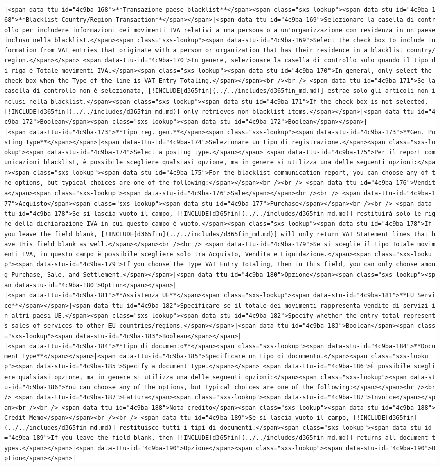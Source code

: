     |<span data-ttu-id="4c9ba-168">**Transazione paese blacklist**</span><span class="sxs-lookup"><span data-stu-id="4c9ba-168">**Blacklist Country/Region Transaction**</span></span>|<span data-ttu-id="4c9ba-169">Selezionare la casella di controllo per includere informazioni dei movimenti IVA relativi a una persona o a un'organizzazione con residenza in un paese incluso nella blacklist.</span><span class="sxs-lookup"><span data-stu-id="4c9ba-169">Select the check box to include information from VAT entries that originate with a person or organization that has their residence in a blacklist country/region.</span></span> <span data-ttu-id="4c9ba-170">In genere, selezionare la casella di controllo solo quando il tipo di riga è Totale movimenti IVA.</span><span class="sxs-lookup"><span data-stu-id="4c9ba-170">In general, only select the check box when the Type of the line is VAT Entry Totaling.</span></span><br /><br /> <span data-ttu-id="4c9ba-171">Se la casella di controllo non è selezionata, [!INCLUDE[d365fin](../../includes/d365fin_md.md)] estrae solo gli articoli non inclusi nella blacklist.</span><span class="sxs-lookup"><span data-stu-id="4c9ba-171">If the check box is not selected, [!INCLUDE[d365fin](../../includes/d365fin_md.md)] only retrieves non-blacklist items.</span></span>|<span data-ttu-id="4c9ba-172">Boolean</span><span class="sxs-lookup"><span data-stu-id="4c9ba-172">Boolean</span></span>|  
    |<span data-ttu-id="4c9ba-173">**Tipo reg. gen.**</span><span class="sxs-lookup"><span data-stu-id="4c9ba-173">**Gen. Posting Type**</span></span>|<span data-ttu-id="4c9ba-174">Selezionare un tipo di registrazione.</span><span class="sxs-lookup"><span data-stu-id="4c9ba-174">Select a posting type.</span></span> <span data-ttu-id="4c9ba-175">Per il report comunicazioni blacklist, è possibile scegliere qualsiasi opzione, ma in genere si utilizza una delle seguenti opzioni:</span><span class="sxs-lookup"><span data-stu-id="4c9ba-175">For the blacklist communication report, you can choose any of the options, but typical choices are one of the following:</span></span><br /><br /> <span data-ttu-id="4c9ba-176">Vendita</span><span class="sxs-lookup"><span data-stu-id="4c9ba-176">Sale</span></span><br /><br /> <span data-ttu-id="4c9ba-177">Acquisto</span><span class="sxs-lookup"><span data-stu-id="4c9ba-177">Purchase</span></span><br /><br /> <span data-ttu-id="4c9ba-178">Se si lascia vuoto il campo, [!INCLUDE[d365fin](../../includes/d365fin_md.md)] restituirà solo le righe della dichiarazione IVA in cui questo campo è vuoto.</span><span class="sxs-lookup"><span data-stu-id="4c9ba-178">If you leave the field blank, [!INCLUDE[d365fin](../../includes/d365fin_md.md)] will only return VAT Statement lines that have this field blank as well.</span></span><br /><br /> <span data-ttu-id="4c9ba-179">Se si sceglie il tipo Totale movimenti IVA, in questo campo è possibile scegliere solo tra Acquisto, Vendita e Liquidazione.</span><span class="sxs-lookup"><span data-stu-id="4c9ba-179">If you choose the Type VAT Entry Totaling, then in this field, you can only choose among Purchase, Sale, and Settlement.</span></span>|<span data-ttu-id="4c9ba-180">Opzione</span><span class="sxs-lookup"><span data-stu-id="4c9ba-180">Option</span></span>|  
    |<span data-ttu-id="4c9ba-181">**Assistenza UE**</span><span class="sxs-lookup"><span data-stu-id="4c9ba-181">**EU Service**</span></span>|<span data-ttu-id="4c9ba-182">Specificare se il totale dei movimenti rappresenta vendite di servizi in altri paesi UE.</span><span class="sxs-lookup"><span data-stu-id="4c9ba-182">Specify whether the entry total represents sales of services to other EU countries/regions.</span></span>|<span data-ttu-id="4c9ba-183">Boolean</span><span class="sxs-lookup"><span data-stu-id="4c9ba-183">Boolean</span></span>|  
    |<span data-ttu-id="4c9ba-184">**Tipo di documento**</span><span class="sxs-lookup"><span data-stu-id="4c9ba-184">**Document Type**</span></span>|<span data-ttu-id="4c9ba-185">Specificare un tipo di documento.</span><span class="sxs-lookup"><span data-stu-id="4c9ba-185">Specify a document type.</span></span> <span data-ttu-id="4c9ba-186">È possibile scegliere qualsiasi opzione, ma in genere si utilizza una delle seguenti opzioni:</span><span class="sxs-lookup"><span data-stu-id="4c9ba-186">You can choose any of the options, but typical choices are one of the following:</span></span><br /><br /> <span data-ttu-id="4c9ba-187">Fattura</span><span class="sxs-lookup"><span data-stu-id="4c9ba-187">Invoice</span></span><br /><br /> <span data-ttu-id="4c9ba-188">Nota credito</span><span class="sxs-lookup"><span data-stu-id="4c9ba-188">Credit Memo</span></span><br /><br /> <span data-ttu-id="4c9ba-189">Se si lascia vuoto il campo, [!INCLUDE[d365fin](../../includes/d365fin_md.md)] restituisce tutti i tipi di documenti.</span><span class="sxs-lookup"><span data-stu-id="4c9ba-189">If you leave the field blank, then [!INCLUDE[d365fin](../../includes/d365fin_md.md)] returns all document types.</span></span>|<span data-ttu-id="4c9ba-190">Opzione</span><span class="sxs-lookup"><span data-stu-id="4c9ba-190">Option</span></span>|  
